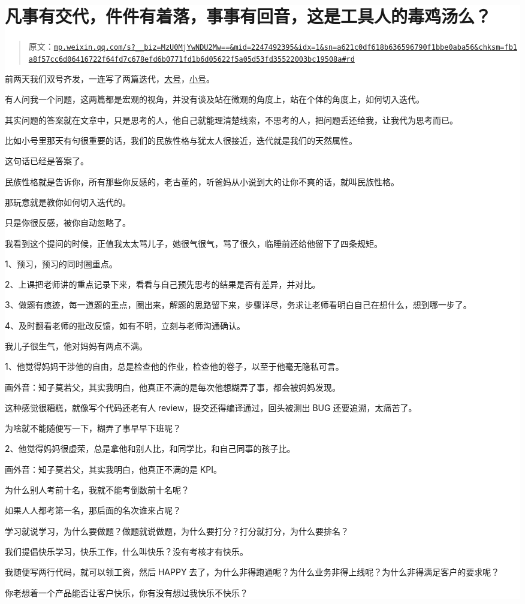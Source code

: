 # 凡事有交代，件件有着落，事事有回音，这是工具人的毒鸡汤么？

> 原文：[`mp.weixin.qq.com/s?__biz=MzU0MjYwNDU2Mw==&mid=2247492395&idx=1&sn=a621c0df618b636596790f1bbe0aba56&chksm=fb1a8f57cc6d06416722f64fd7c678efd6b0771fd1b6d05622f5a05d53fd35522003bc19508a#rd`](http://mp.weixin.qq.com/s?__biz=MzU0MjYwNDU2Mw==&mid=2247492395&idx=1&sn=a621c0df618b636596790f1bbe0aba56&chksm=fb1a8f57cc6d06416722f64fd7c678efd6b0771fd1b6d05622f5a05d53fd35522003bc19508a#rd)

前两天我们双号齐发，一连写了两篇迭代，[大号](http://mp.weixin.qq.com/s?__biz=MzU0MjYwNDU2Mw==&mid=2247492354&idx=2&sn=5aaa977dac249eccd650b9fd318ba61a&chksm=fb1a8f7ecc6d06689a5c1a24db4cb20dd49fd085122ed020d58974bc33907c48ec2ecf0456e0&scene=21#wechat_redirect)，[小号](https://mp.weixin.qq.com/s?__biz=MzU3NDc5Nzc0NQ==&mid=2247492990&idx=2&sn=06f09d398be999237db59269ef37cee7&chksm=fd2e47a0ca59ceb66e121d3fcf7be9c6094003d8f7ddafa0993467b542ed125c93615514f843&token=1243620856&lang=zh_CN&scene=21#wechat_redirect)。

有人问我一个问题，这两篇都是宏观的视角，并没有谈及站在微观的角度上，站在个体的角度上，如何切入迭代。

其实问题的答案就在文章中，只是思考的人，他自己就能理清楚线索，不思考的人，把问题丢还给我，让我代为思考而已。

比如小号里那天有句很重要的话，我们的民族性格与犹太人很接近，迭代就是我们的天然属性。

这句话已经是答案了。

民族性格就是告诉你，所有那些你反感的，老古董的，听爸妈从小说到大的让你不爽的话，就叫民族性格。

那玩意就是教你如何切入迭代的。

只是你很反感，被你自动忽略了。

我看到这个提问的时候，正值我太太骂儿子，她很气很气，骂了很久，临睡前还给他留下了四条规矩。

1、预习，预习的同时圈重点。

2、上课把老师讲的重点记录下来，看看与自己预先思考的结果是否有差异，并对比。

3、做题有痕迹，每一道题的重点，圈出来，解题的思路留下来，步骤详尽，务求让老师看明白自己在想什么，想到哪一步了。

4、及时翻看老师的批改反馈，如有不明，立刻与老师沟通确认。

我儿子很生气，他对妈妈有两点不满。

1、他觉得妈妈干涉他的自由，总是检查他的作业，检查他的卷子，以至于他毫无隐私可言。

画外音：知子莫若父，其实我明白，他真正不满的是每次他想糊弄了事，都会被妈妈发现。

这种感觉很糟糕，就像写个代码还老有人 review，提交还得编译通过，回头被测出 BUG 还要追溯，太痛苦了。

为啥就不能随便写一下，糊弄了事早早下班呢？

2、他觉得妈妈很虚荣，总是拿他和别人比，和同学比，和自己同事的孩子比。

画外音：知子莫若父，其实我明白，他真正不满的是 KPI。

为什么别人考前十名，我就不能考倒数前十名呢？

如果人人都考第一名，那后面的名次谁来占呢？

学习就说学习，为什么要做题？做题就说做题，为什么要打分？打分就打分，为什么要排名？

我们提倡快乐学习，快乐工作，什么叫快乐？没有考核才有快乐。

我随便写两行代码，就可以领工资，然后 HAPPY 去了，为什么非得跑通呢？为什么业务非得上线呢？为什么非得满足客户的要求呢？

你老想着一个产品能否让客户快乐，你有没有想过我快乐不快乐？
